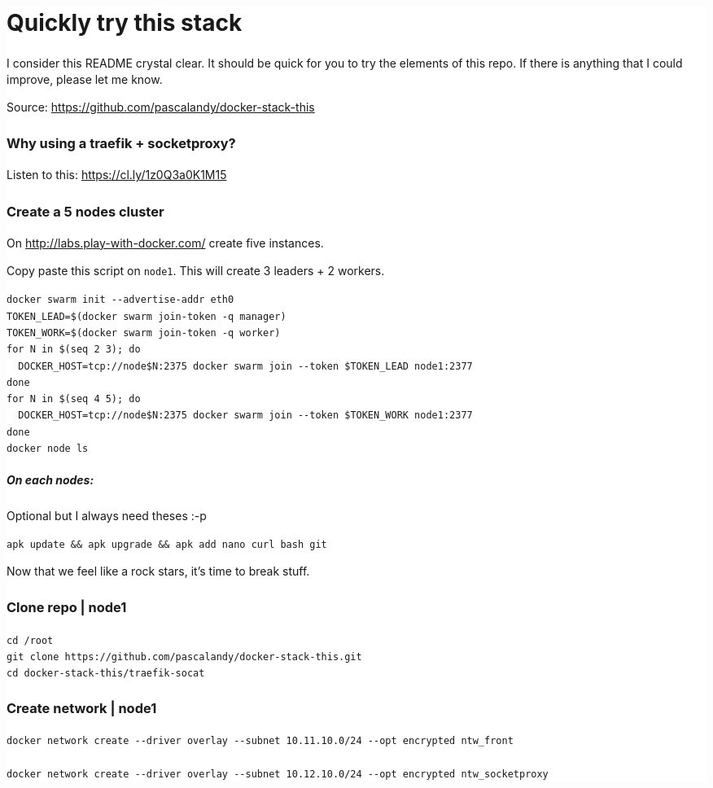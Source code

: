 # Quickly try this stack

I consider this README crystal clear. It should be quick for you to try the elements of this repo. If there is anything that I could improve, please let me know.

Source: https://github.com/pascalandy/docker-stack-this

### Why using a traefik + socketproxy?
Listen to this: https://cl.ly/1z0Q3a0K1M15

### Create a 5 nodes cluster

On http://labs.play-with-docker.com/ create five instances.

Copy paste this script on `node1`. This will create 3 leaders + 2 workers.

```
docker swarm init --advertise-addr eth0
TOKEN_LEAD=$(docker swarm join-token -q manager)
TOKEN_WORK=$(docker swarm join-token -q worker)
for N in $(seq 2 3); do
  DOCKER_HOST=tcp://node$N:2375 docker swarm join --token $TOKEN_LEAD node1:2377
done
for N in $(seq 4 5); do
  DOCKER_HOST=tcp://node$N:2375 docker swarm join --token $TOKEN_WORK node1:2377
done
docker node ls
```

##### On each nodes:

Optional but I always need theses :-p

```
apk update && apk upgrade && apk add nano curl bash git
```

Now that we feel like a rock stars, it’s time to break stuff.

### Clone repo | node1

```
cd /root
git clone https://github.com/pascalandy/docker-stack-this.git
cd docker-stack-this/traefik-socat
```

### Create network | node1

```
docker network create --driver overlay --subnet 10.11.10.0/24 --opt encrypted ntw_front

docker network create --driver overlay --subnet 10.12.10.0/24 --opt encrypted ntw_socketproxy
```
